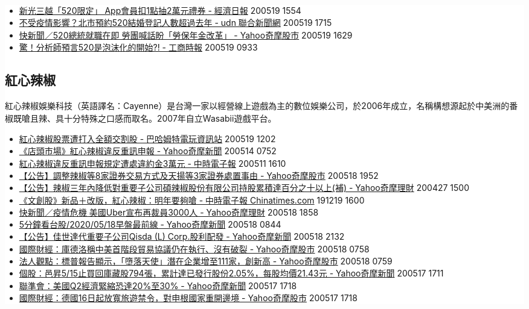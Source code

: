 - [新光三越「520限定」 App會員扣1點抽2萬元禮券 - 經濟日報](https://money.udn.com/money/story/12524/4575061 "新光三越「520限定」 App會員扣1點抽2萬元禮券 - 經濟日報") 200519 1554
- [不受疫情影響？北市預約520結婚登記人數超過去年 - udn 聯合新聞網](https://udn.com/news/story/7323/4575276 "不受疫情影響？北市預約520結婚登記人數超過去年 - udn 聯合新聞網") 200519 1715
- [快新聞／520總統就職在即 勞團喊話盼「勞保年金改革」 - Yahoo奇摩股市](https://tw.stock.yahoo.com/news/%E5%BF%AB%E6%96%B0%E8%81%9E-520%E7%B8%BD%E7%B5%B1%E5%B0%B1%E8%81%B7%E5%9C%A8%E5%8D%B3-%E5%8B%9E%E5%9C%98%E5%96%8A%E8%A9%B1%E7%9B%BC-%E5%8B%9E%E4%BF%9D%E5%B9%B4%E9%87%91%E6%94%B9%E9%9D%A9-082940471.html "快新聞／520總統就職在即 勞團喊話盼「勞保年金改革」 - Yahoo奇摩股市") 200519 1629
- [驚！分析師預言520是泡沫化的開始?! - 工商時報](https://ctee.com.tw/insights/270791.html "驚！分析師預言520是泡沫化的開始?! - 工商時報") 200519 0933

## 紅心辣椒

紅心辣椒娛樂科技（英語譯名：Cayenne）是台灣一家以經營線上遊戲為主的數位娛樂公司，於2006年成立，名稱構想源起於中美洲的番椒既嗆且辣、具十分特殊之口感而取名。2007年自立Wasabii遊戲平台。


- [紅心辣椒股票遭打入全額交割股 - 巴哈姆特電玩資訊站](https://gnn.gamer.com.tw/detail.php?sn=197075 "紅心辣椒股票遭打入全額交割股 - 巴哈姆特電玩資訊站") 200519 1202
- [《店頭市場》紅心辣椒違反重訊申報 - Yahoo奇摩新聞](https://tw.stock.yahoo.com/news/%E5%BA%97%E9%A0%AD%E5%B8%82%E5%A0%B4-%E7%B4%85%E5%BF%83%E8%BE%A3%E6%A4%92%E9%81%95%E5%8F%8D%E9%87%8D%E8%A8%8A%E7%94%B3%E5%A0%B1-235206611.html "《店頭市場》紅心辣椒違反重訊申報 - Yahoo奇摩新聞") 200514 0752
- [紅心辣椒違反重訊申報規定遭處違約金3萬元 - 中時電子報](https://www.chinatimes.com/realtimenews/20200511003555-261501 "紅心辣椒違反重訊申報規定遭處違約金3萬元 - 中時電子報") 200511 1610
- [【公告】調整辣椒等8家證券交易方式及天揚等3家證券處置事由 - Yahoo奇摩股市](https://tw.stock.yahoo.com/news/%E5%85%AC%E5%91%8A-%E8%AA%BF%E6%95%B4%E8%BE%A3%E6%A4%92%E7%AD%898%E5%AE%B6%E8%AD%89%E5%88%B8%E4%BA%A4%E6%98%93%E6%96%B9%E5%BC%8F%E5%8F%8A%E5%A4%A9%E6%8F%9A%E7%AD%893%E5%AE%B6%E8%AD%89%E5%88%B8%E8%99%95%E7%BD%AE%E4%BA%8B%E7%94%B1-115216398.html "【公告】調整辣椒等8家證券交易方式及天揚等3家證券處置事由 - Yahoo奇摩股市") 200518 1952
- [【公告】辣椒三年內降低對重要子公司碩辣椒股份有限公司持股累積達百分之十以上(補) - Yahoo奇摩理財](https://tw.stock.yahoo.com/news/%E5%85%AC%E5%91%8A-%E8%BE%A3%E6%A4%92%E4%B8%89%E5%B9%B4%E5%85%A7%E9%99%8D%E4%BD%8E%E5%B0%8D%E9%87%8D%E8%A6%81%E5%AD%90%E5%85%AC%E5%8F%B8%E7%A2%A9%E8%BE%A3%E6%A4%92%E8%82%A1%E4%BB%BD%E6%9C%89%E9%99%90%E5%85%AC%E5%8F%B8%E6%8C%81%E8%82%A1%E7%B4%AF%E7%A9%8D%E9%81%94%E7%99%BE%E5%88%86%E4%B9%8B%E5%8D%81%E4%BB%A5%E4%B8%8A-%E8%A3%9C-112209612.html "【公告】辣椒三年內降低對重要子公司碩辣椒股份有限公司持股累積達百分之十以上(補) - Yahoo奇摩理財") 200427 1500
- [《文創股》新品＋改版，紅心辣椒：明年要夠嗆 - 中時電子報 Chinatimes.com](https://www.chinatimes.com/realtimenews/20191219002990-260410 "《文創股》新品＋改版，紅心辣椒：明年要夠嗆 - 中時電子報 Chinatimes.com") 191219 1600
- [快新聞／疫情危機 美國Uber宣布再裁員3000人 - Yahoo奇摩理財](https://tw.stock.yahoo.com/news/%E5%BF%AB%E6%96%B0%E8%81%9E-%E7%96%AB%E6%83%85%E5%8D%B1%E6%A9%9F-%E7%BE%8E%E5%9C%8Buber%E5%AE%A3%E5%B8%83%E5%86%8D%E8%A3%81%E5%93%A13000%E4%BA%BA-015834161.html "快新聞／疫情危機 美國Uber宣布再裁員3000人 - Yahoo奇摩理財") 200518 1858
- [5分鐘看台股/2020/05/18早盤最前線 - Yahoo奇摩新聞](https://tw.stock.yahoo.com/video/5%E5%88%86%E9%90%98%E7%9C%8B%E5%8F%B0%E8%82%A1-2020-05-18%E6%97%A9%E7%9B%A4%E6%9C%80%E5%89%8D%E7%B7%9A-003641109.html "5分鐘看台股/2020/05/18早盤最前線 - Yahoo奇摩新聞") 200518 0844
- [【公告】佳世達代重要子公司Qisda (L) Corp.股利配發 - Yahoo奇摩新聞](https://tw.stock.yahoo.com/news/%E5%85%AC%E5%91%8A-%E4%BD%B3%E4%B8%96%E9%81%94%E4%BB%A3%E9%87%8D%E8%A6%81%E5%AD%90%E5%85%AC%E5%8F%B8qisda-l-corp-%E8%82%A1%E5%88%A9%E9%85%8D%E7%99%BC-133221597.html "【公告】佳世達代重要子公司Qisda (L) Corp.股利配發 - Yahoo奇摩新聞") 200518 2132
- [國際財經：庫德洛稱中美首階段貿易協議仍在執行、沒有破裂 - Yahoo奇摩股市](https://tw.stock.yahoo.com/news/%E5%9C%8B%E9%9A%9B%E8%B2%A1%E7%B6%93-%E5%BA%AB%E5%BE%B7%E6%B4%9B%E7%A8%B1%E4%B8%AD%E7%BE%8E%E9%A6%96%E9%9A%8E%E6%AE%B5%E8%B2%BF%E6%98%93%E5%8D%94%E8%AD%B0%E4%BB%8D%E5%9C%A8%E5%9F%B7%E8%A1%8C-%E6%B2%92%E6%9C%89%E7%A0%B4%E8%A3%82-235809985.html "國際財經：庫德洛稱中美首階段貿易協議仍在執行、沒有破裂 - Yahoo奇摩股市") 200518 0758
- [法人觀點：標普報告顯示，「墮落天使」潛在企業增至111家，創新高 - Yahoo奇摩股市](https://tw.stock.yahoo.com/news/%E6%B3%95%E4%BA%BA%E8%A7%80%E9%BB%9E-%E6%A8%99%E6%99%AE%E5%A0%B1%E5%91%8A%E9%A1%AF%E7%A4%BA-%E5%A2%AE%E8%90%BD%E5%A4%A9%E4%BD%BF-%E6%BD%9B%E5%9C%A8%E4%BC%81%E6%A5%AD%E5%A2%9E%E8%87%B3111%E5%AE%B6-%E5%89%B5%E6%96%B0%E9%AB%98-235940618.html "法人觀點：標普報告顯示，「墮落天使」潛在企業增至111家，創新高 - Yahoo奇摩股市") 200518 0759
- [個股：邑昇5/15止買回庫藏股794張，累計達已發行股份2.05%，每股均價21.43元 - Yahoo奇摩新聞](https://tw.stock.yahoo.com/news/%E5%80%8B%E8%82%A1-%E9%82%91%E6%98%875-15%E6%AD%A2%E8%B2%B7%E5%9B%9E%E5%BA%AB%E8%97%8F%E8%82%A1794%E5%BC%B5-%E7%B4%AF%E8%A8%88%E9%81%94%E5%B7%B2%E7%99%BC%E8%A1%8C%E8%82%A1%E4%BB%BD2-05-001125635.html "個股：邑昇5/15止買回庫藏股794張，累計達已發行股份2.05%，每股均價21.43元 - Yahoo奇摩新聞") 200517 1711
- [聯準會：美國Q2經濟緊縮恐達20%至30% - Yahoo奇摩新聞](https://tw.stock.yahoo.com/news/%E8%81%AF%E6%BA%96%E6%9C%83-%E7%BE%8E%E5%9C%8Bq2%E7%B6%93%E6%BF%9F%E7%B7%8A%E7%B8%AE%E6%81%90%E9%81%9420-%E8%87%B330-001846476.html "聯準會：美國Q2經濟緊縮恐達20%至30% - Yahoo奇摩新聞") 200517 1718
- [國際財經：德國16日起放寬旅遊禁令，對申根國家重開邊境 - Yahoo奇摩股市](https://tw.stock.yahoo.com/news/%E5%9C%8B%E9%9A%9B%E8%B2%A1%E7%B6%93-%E5%BE%B7%E5%9C%8B16%E6%97%A5%E8%B5%B7%E6%94%BE%E5%AF%AC%E6%97%85%E9%81%8A%E7%A6%81%E4%BB%A4-%E5%B0%8D%E7%94%B3%E6%A0%B9%E5%9C%8B%E5%AE%B6%E9%87%8D%E9%96%8B%E9%82%8A%E5%A2%83-001851103.html "國際財經：德國16日起放寬旅遊禁令，對申根國家重開邊境 - Yahoo奇摩股市") 200517 1718